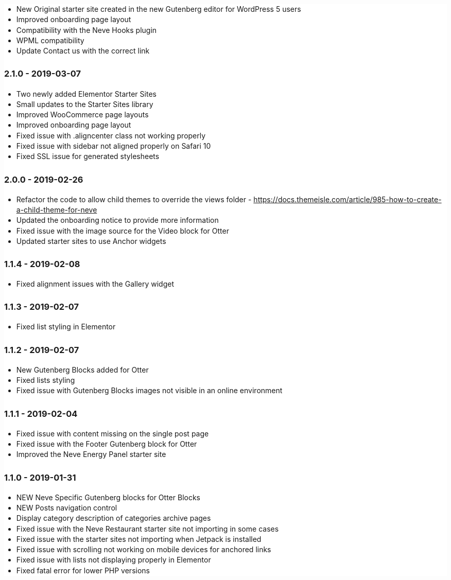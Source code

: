 * New Original starter site created in the new Gutenberg editor for WordPress 5 users
* Improved onboarding page layout
* Compatibility with the Neve Hooks plugin
* WPML compatibility
* Update Contact us with the correct link


### 2.1.0 - 2019-03-07  ###

* Two newly added Elementor Starter Sites
* Small updates to the Starter Sites library
* Improved WooCommerce page layouts
* Improved onboarding page layout
* Fixed issue with .aligncenter class not working properly
* Fixed issue with sidebar not aligned properly on Safari 10
* Fixed SSL issue for generated stylesheets


### 2.0.0 - 2019-02-26  ###

* Refactor the code to allow child themes to override the views folder - https://docs.themeisle.com/article/985-how-to-create-a-child-theme-for-neve
* Updated the onboarding notice to provide more information
* Fixed issue with the image source for the Video block for Otter
* Updated starter sites to use Anchor widgets


### 1.1.4 - 2019-02-08  ###

* Fixed alignment issues with the Gallery widget


### 1.1.3 - 2019-02-07  ###

* Fixed list styling in Elementor


### 1.1.2 - 2019-02-07  ###

* New Gutenberg Blocks added for Otter
* Fixed lists styling
* Fixed issue with Gutenberg Blocks images not visible in an online environment


### 1.1.1 - 2019-02-04  ###

* Fixed issue with content missing on the single post page
* Fixed issue with the Footer Gutenberg block for Otter
* Improved the Neve Energy Panel starter site


### 1.1.0 - 2019-01-31  ###

* NEW Neve Specific Gutenberg blocks for Otter Blocks
* NEW Posts navigation control
* Display category description of categories archive pages
* Fixed issue with the Neve Restaurant starter site not importing in some cases
* Fixed issue with the starter sites not importing when Jetpack is installed
* Fixed issue with scrolling not working on mobile devices for anchored links
* Fixed issue with lists not displaying properly in Elementor
* Fixed fatal error for lower PHP versions
